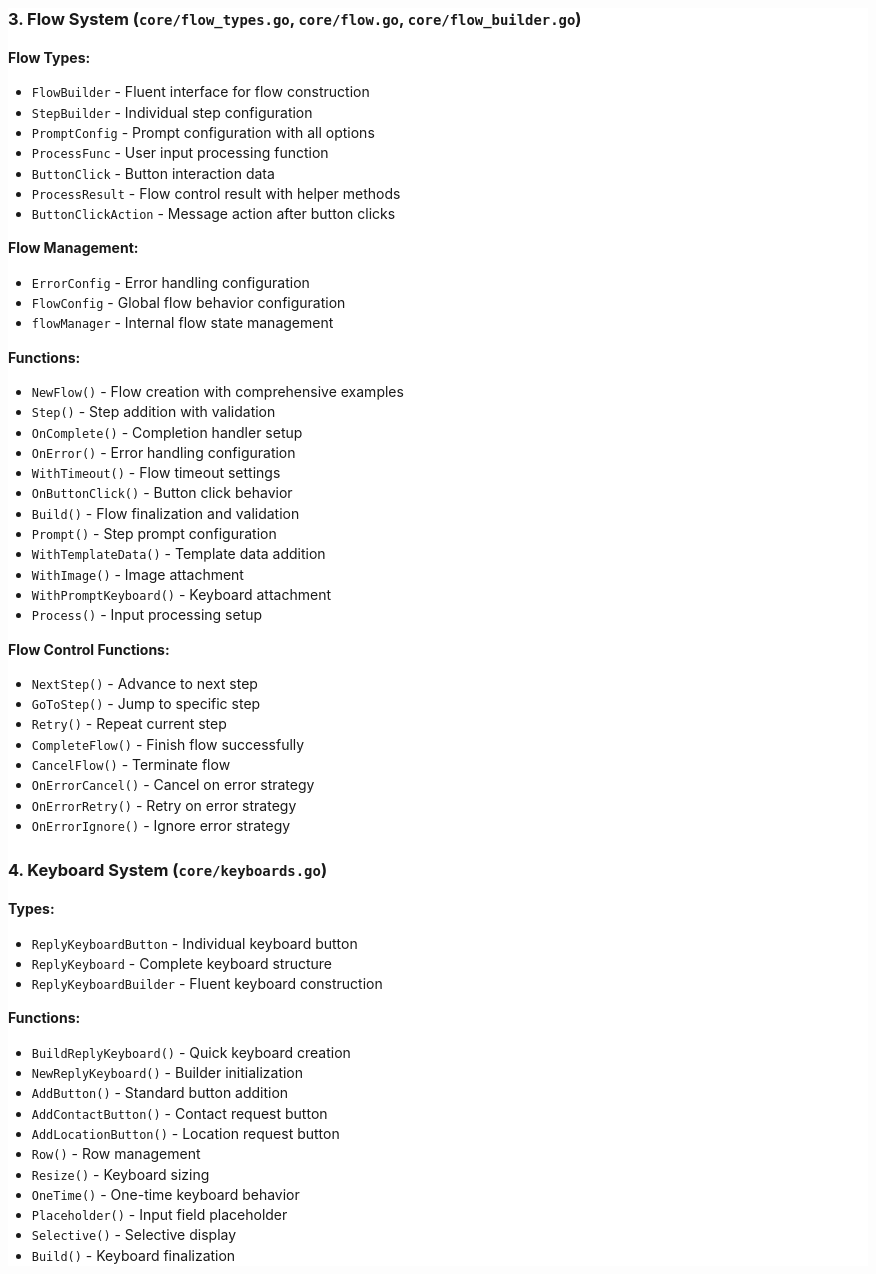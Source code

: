 ### 3. Flow System (`core/flow_types.go`, `core/flow.go`, `core/flow_builder.go`)

**Flow Types:**
- `FlowBuilder` - Fluent interface for flow construction
- `StepBuilder` - Individual step configuration
- `PromptConfig` - Prompt configuration with all options
- `ProcessFunc` - User input processing function
- `ButtonClick` - Button interaction data
- `ProcessResult` - Flow control result with helper methods
- `ButtonClickAction` - Message action after button clicks

**Flow Management:**
- `ErrorConfig` - Error handling configuration
- `FlowConfig` - Global flow behavior configuration
- `flowManager` - Internal flow state management

**Functions:**
- `NewFlow()` - Flow creation with comprehensive examples
- `Step()` - Step addition with validation
- `OnComplete()` - Completion handler setup
- `OnError()` - Error handling configuration
- `WithTimeout()` - Flow timeout settings
- `OnButtonClick()` - Button click behavior
- `Build()` - Flow finalization and validation
- `Prompt()` - Step prompt configuration
- `WithTemplateData()` - Template data addition
- `WithImage()` - Image attachment
- `WithPromptKeyboard()` - Keyboard attachment
- `Process()` - Input processing setup

**Flow Control Functions:**
- `NextStep()` - Advance to next step
- `GoToStep()` - Jump to specific step
- `Retry()` - Repeat current step
- `CompleteFlow()` - Finish flow successfully
- `CancelFlow()` - Terminate flow
- `OnErrorCancel()` - Cancel on error strategy
- `OnErrorRetry()` - Retry on error strategy
- `OnErrorIgnore()` - Ignore error strategy

### 4. Keyboard System (`core/keyboards.go`)

**Types:**
- `ReplyKeyboardButton` - Individual keyboard button
- `ReplyKeyboard` - Complete keyboard structure
- `ReplyKeyboardBuilder` - Fluent keyboard construction

**Functions:**
- `BuildReplyKeyboard()` - Quick keyboard creation
- `NewReplyKeyboard()` - Builder initialization
- `AddButton()` - Standard button addition
- `AddContactButton()` - Contact request button
- `AddLocationButton()` - Location request button
- `Row()` - Row management
- `Resize()` - Keyboard sizing
- `OneTime()` - One-time keyboard behavior
- `Placeholder()` - Input field placeholder
- `Selective()` - Selective display
- `Build()` - Keyboard finalization
